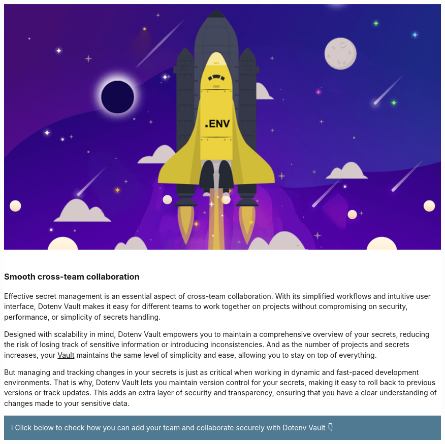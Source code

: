 [<img src="/assets/img/blog/common/dotenv-vault-quickstart-cover.png" style="padding-bottom: 1rem" width="100%"/>](https://www.dotenv.org/docs/quickstart) 

### Smooth cross-team collaboration

Effective secret management is an essential aspect of cross-team collaboration. With its simplified workflows and intuitive user interface, Dotenv Vault makes it easy for different teams to work together on projects without compromising on security, performance, or simplicity of secrets handling.

Designed with scalability in mind, Dotenv Vault empowers you to maintain a comprehensive overview of your secrets, reducing the risk of losing track of sensitive information or introducing inconsistencies. And as the number of projects and secrets increases, your [Vault](https://www.dotenv.org/docs/security/vault) maintains the same level of simplicity and ease, allowing you to stay on top of everything.

But managing and tracking changes in your secrets is just as critical when working in dynamic and fast-paced development environments. That is why, Dotenv Vault lets you maintain version control for your secrets, making it easy to roll back to previous versions or track updates. This adds an extra layer of security and transparency, ensuring that you have a clear understanding of changes made to your sensitive data.

<div style="background: #507a91; padding: 1rem; color: white;">ℹ Click below to check how you can add your team and collaborate securely with Dotenv Vault 👇</div>